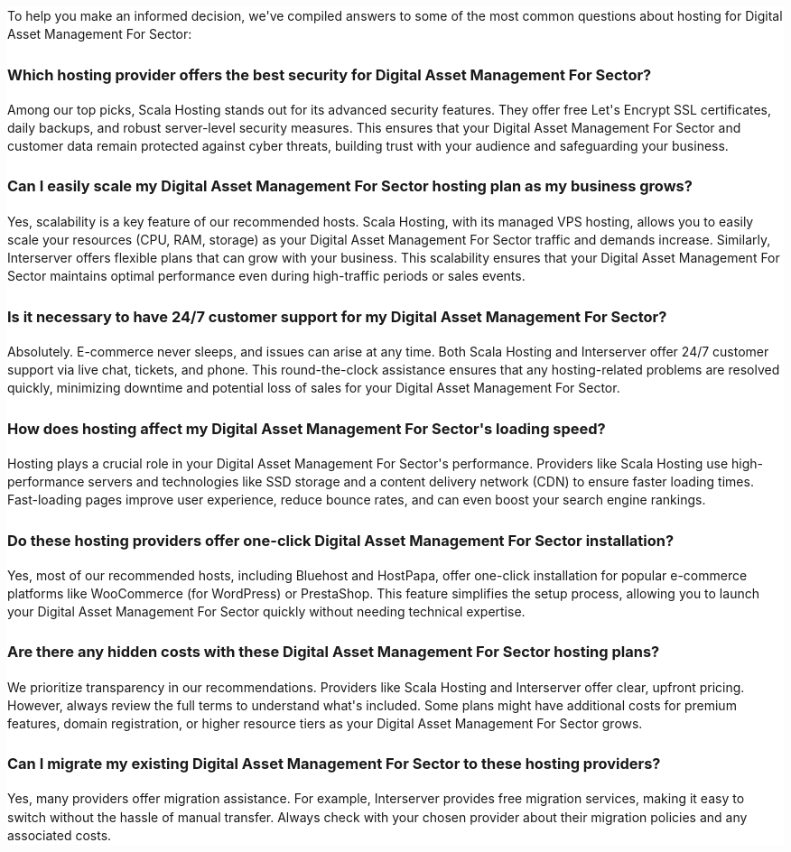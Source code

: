 To help you make an informed decision, we've compiled answers to some of the most common questions about hosting for Digital Asset Management For Sector:

### Which hosting provider offers the best security for Digital Asset Management For Sector? 
Among our top picks, Scala Hosting stands out for its advanced security features. They offer free Let's Encrypt SSL certificates, daily backups, and robust server-level security measures. This ensures that your Digital Asset Management For Sector and customer data remain protected against cyber threats, building trust with your audience and safeguarding your business.

### Can I easily scale my Digital Asset Management For Sector hosting plan as my business grows? 
Yes, scalability is a key feature of our recommended hosts. Scala Hosting, with its managed VPS hosting, allows you to easily scale your resources (CPU, RAM, storage) as your Digital Asset Management For Sector traffic and demands increase. Similarly, Interserver offers flexible plans that can grow with your business. This scalability ensures that your Digital Asset Management For Sector maintains optimal performance even during high-traffic periods or sales events.

### Is it necessary to have 24/7 customer support for my Digital Asset Management For Sector? 
Absolutely. E-commerce never sleeps, and issues can arise at any time. Both Scala Hosting and Interserver offer 24/7 customer support via live chat, tickets, and phone. This round-the-clock assistance ensures that any hosting-related problems are resolved quickly, minimizing downtime and potential loss of sales for your Digital Asset Management For Sector.

### How does hosting affect my Digital Asset Management For Sector's loading speed? 
Hosting plays a crucial role in your Digital Asset Management For Sector's performance. Providers like Scala Hosting use high-performance servers and technologies like SSD storage and a content delivery network (CDN) to ensure faster loading times. Fast-loading pages improve user experience, reduce bounce rates, and can even boost your search engine rankings.

### Do these hosting providers offer one-click Digital Asset Management For Sector installation? 
Yes, most of our recommended hosts, including Bluehost and HostPapa, offer one-click installation for popular e-commerce platforms like WooCommerce (for WordPress) or PrestaShop. This feature simplifies the setup process, allowing you to launch your Digital Asset Management For Sector quickly without needing technical expertise.

### Are there any hidden costs with these Digital Asset Management For Sector hosting plans? 
We prioritize transparency in our recommendations. Providers like Scala Hosting and Interserver offer clear, upfront pricing. However, always review the full terms to understand what's included. Some plans might have additional costs for premium features, domain registration, or higher resource tiers as your Digital Asset Management For Sector grows.

### Can I migrate my existing Digital Asset Management For Sector to these hosting providers? 
Yes, many providers offer migration assistance. For example, Interserver provides free migration services, making it easy to switch without the hassle of manual transfer. Always check with your chosen provider about their migration policies and any associated costs.
